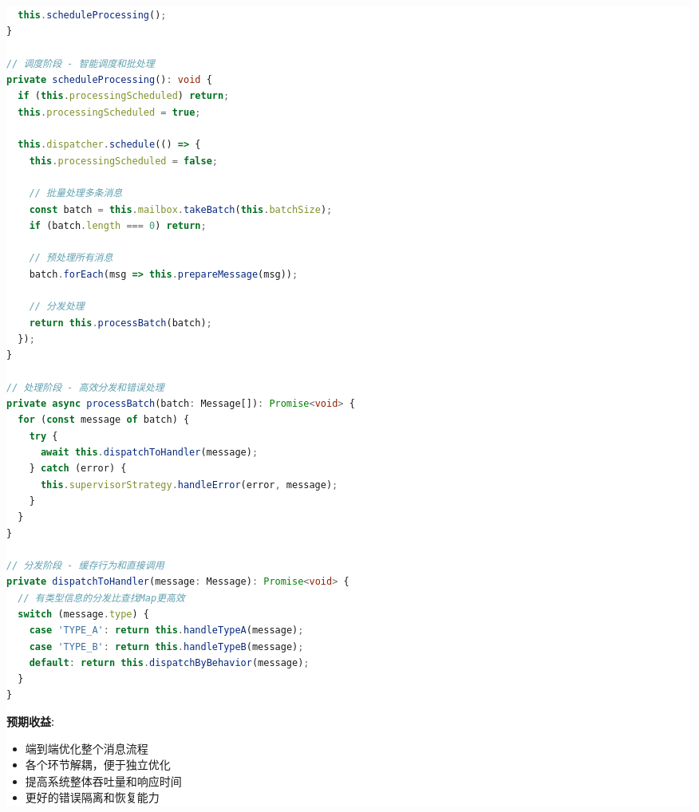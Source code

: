 ```typescript
  this.scheduleProcessing();
}

// 调度阶段 - 智能调度和批处理
private scheduleProcessing(): void {
  if (this.processingScheduled) return;
  this.processingScheduled = true;
  
  this.dispatcher.schedule(() => {
    this.processingScheduled = false;
    
    // 批量处理多条消息
    const batch = this.mailbox.takeBatch(this.batchSize);
    if (batch.length === 0) return;
    
    // 预处理所有消息
    batch.forEach(msg => this.prepareMessage(msg));
    
    // 分发处理
    return this.processBatch(batch);
  });
}

// 处理阶段 - 高效分发和错误处理
private async processBatch(batch: Message[]): Promise<void> {
  for (const message of batch) {
    try {
      await this.dispatchToHandler(message);
    } catch (error) {
      this.supervisorStrategy.handleError(error, message);
    }
  }
}

// 分发阶段 - 缓存行为和直接调用
private dispatchToHandler(message: Message): Promise<void> {
  // 有类型信息的分发比查找Map更高效
  switch (message.type) {
    case 'TYPE_A': return this.handleTypeA(message);
    case 'TYPE_B': return this.handleTypeB(message);
    default: return this.dispatchByBehavior(message);
  }
}
```

**预期收益**:
- 端到端优化整个消息流程
- 各个环节解耦，便于独立优化
- 提高系统整体吞吐量和响应时间
- 更好的错误隔离和恢复能力
